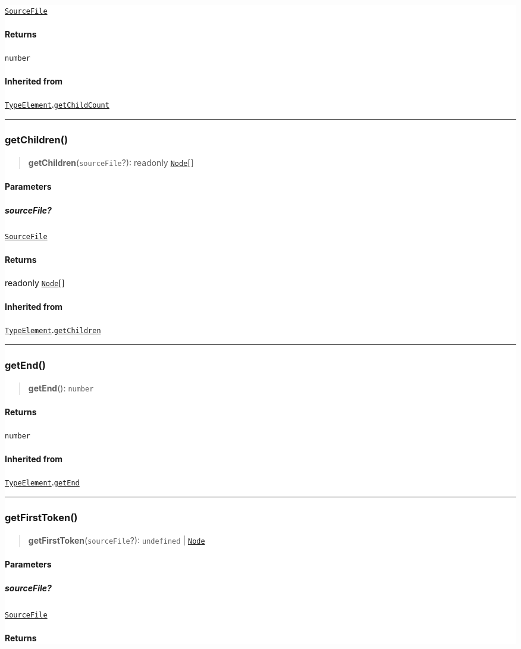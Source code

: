[`SourceFile`](SourceFile.md)

#### Returns

`number`

#### Inherited from

[`TypeElement`](TypeElement.md).[`getChildCount`](TypeElement.md#getchildcount)

***

### getChildren()

> **getChildren**(`sourceFile`?): readonly [`Node`](Node.md)[]

#### Parameters

##### sourceFile?

[`SourceFile`](SourceFile.md)

#### Returns

readonly [`Node`](Node.md)[]

#### Inherited from

[`TypeElement`](TypeElement.md).[`getChildren`](TypeElement.md#getchildren)

***

### getEnd()

> **getEnd**(): `number`

#### Returns

`number`

#### Inherited from

[`TypeElement`](TypeElement.md).[`getEnd`](TypeElement.md#getend)

***

### getFirstToken()

> **getFirstToken**(`sourceFile`?): `undefined` \| [`Node`](Node.md)

#### Parameters

##### sourceFile?

[`SourceFile`](SourceFile.md)

#### Returns
